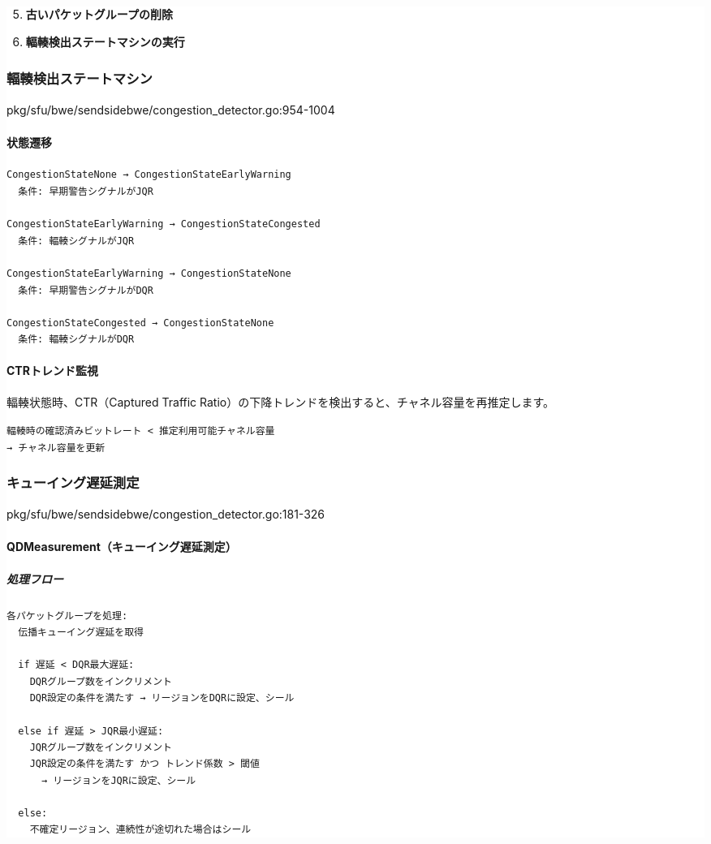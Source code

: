 5. **古いパケットグループの削除**

6. **輻輳検出ステートマシンの実行**

### 輻輳検出ステートマシン

pkg/sfu/bwe/sendsidebwe/congestion_detector.go:954-1004

#### 状態遷移

```
CongestionStateNone → CongestionStateEarlyWarning
  条件: 早期警告シグナルがJQR

CongestionStateEarlyWarning → CongestionStateCongested
  条件: 輻輳シグナルがJQR

CongestionStateEarlyWarning → CongestionStateNone
  条件: 早期警告シグナルがDQR

CongestionStateCongested → CongestionStateNone
  条件: 輻輳シグナルがDQR
```

#### CTRトレンド監視

輻輳状態時、CTR（Captured Traffic Ratio）の下降トレンドを検出すると、チャネル容量を再推定します。

```
輻輳時の確認済みビットレート < 推定利用可能チャネル容量
→ チャネル容量を更新
```

### キューイング遅延測定

pkg/sfu/bwe/sendsidebwe/congestion_detector.go:181-326

#### QDMeasurement（キューイング遅延測定）

##### 処理フロー

```
各パケットグループを処理:
  伝播キューイング遅延を取得

  if 遅延 < DQR最大遅延:
    DQRグループ数をインクリメント
    DQR設定の条件を満たす → リージョンをDQRに設定、シール

  else if 遅延 > JQR最小遅延:
    JQRグループ数をインクリメント
    JQR設定の条件を満たす かつ トレンド係数 > 閾値
      → リージョンをJQRに設定、シール

  else:
    不確定リージョン、連続性が途切れた場合はシール
```

